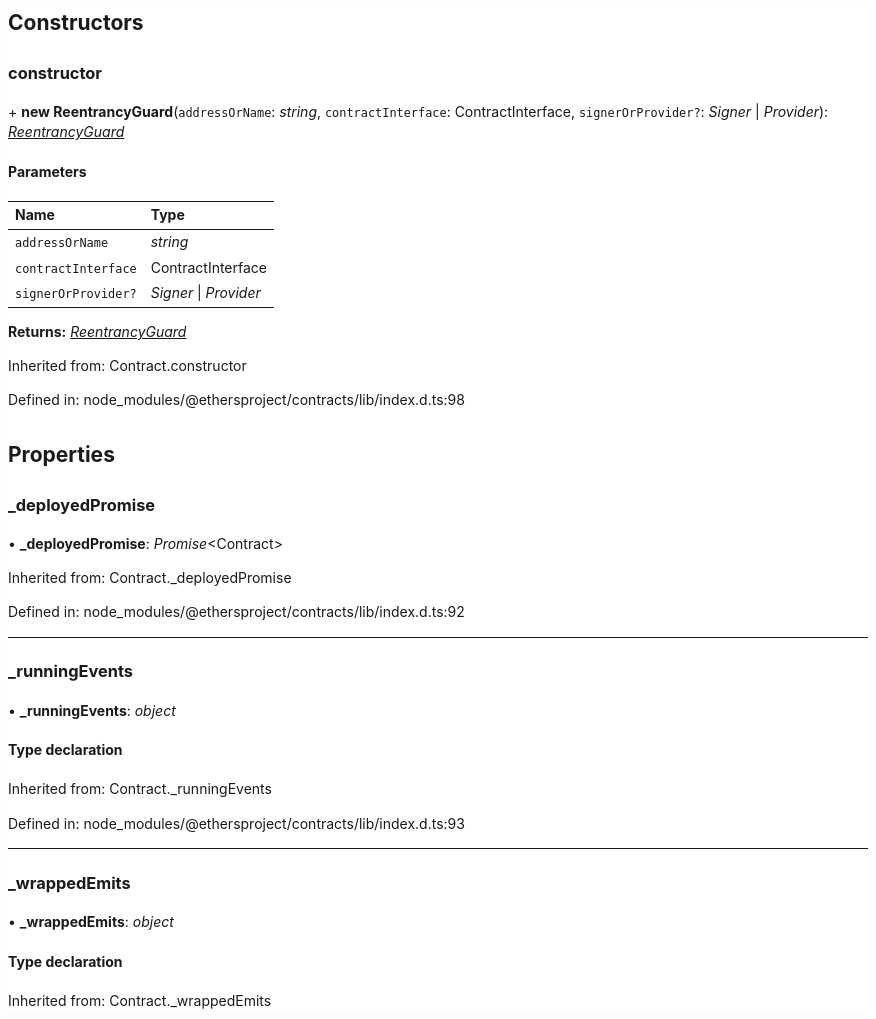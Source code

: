 ## Constructors

### constructor

\+ **new ReentrancyGuard**(`addressOrName`: *string*, `contractInterface`: ContractInterface, `signerOrProvider?`: *Signer* \| *Provider*): [*ReentrancyGuard*](reentrancyguard.md)

#### Parameters

| Name | Type |
| :------ | :------ |
| `addressOrName` | *string* |
| `contractInterface` | ContractInterface |
| `signerOrProvider?` | *Signer* \| *Provider* |

**Returns:** [*ReentrancyGuard*](reentrancyguard.md)

Inherited from: Contract.constructor

Defined in: node_modules/@ethersproject/contracts/lib/index.d.ts:98

## Properties

### \_deployedPromise

• **\_deployedPromise**: *Promise*<Contract\>

Inherited from: Contract.\_deployedPromise

Defined in: node_modules/@ethersproject/contracts/lib/index.d.ts:92

___

### \_runningEvents

• **\_runningEvents**: *object*

#### Type declaration

Inherited from: Contract.\_runningEvents

Defined in: node_modules/@ethersproject/contracts/lib/index.d.ts:93

___

### \_wrappedEmits

• **\_wrappedEmits**: *object*

#### Type declaration

Inherited from: Contract.\_wrappedEmits
